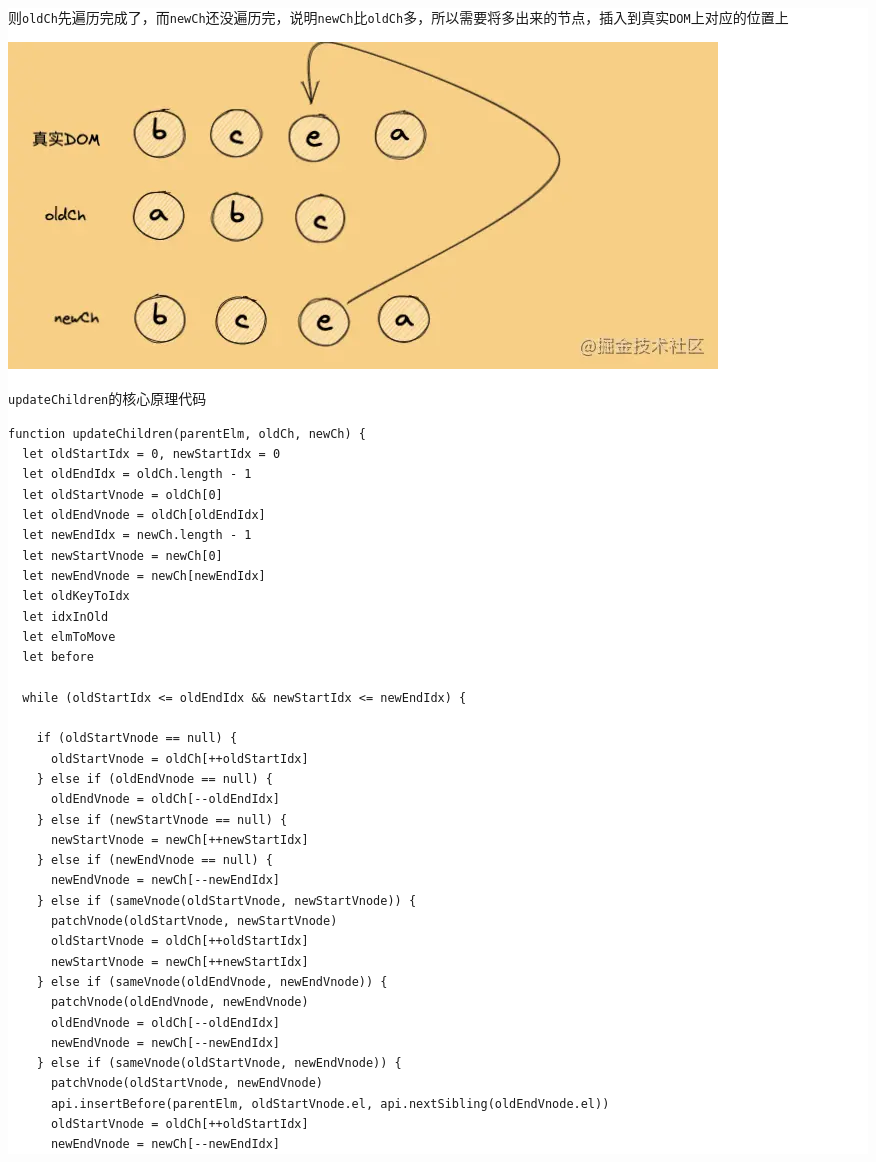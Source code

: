 则`oldCh`先遍历完成了，而`newCh`还没遍历完，说明`newCh`比`oldCh`多，所以需要将多出来的节点，插入到真实`DOM`上对应的位置上

   ![](./images/diff10.jpg)

`updateChildren`的核心原理代码


    function updateChildren(parentElm, oldCh, newCh) {
      let oldStartIdx = 0, newStartIdx = 0
      let oldEndIdx = oldCh.length - 1
      let oldStartVnode = oldCh[0]
      let oldEndVnode = oldCh[oldEndIdx]
      let newEndIdx = newCh.length - 1
      let newStartVnode = newCh[0]
      let newEndVnode = newCh[newEndIdx]
      let oldKeyToIdx
      let idxInOld
      let elmToMove
      let before
      
      while (oldStartIdx <= oldEndIdx && newStartIdx <= newEndIdx) {
      
        if (oldStartVnode == null) {
          oldStartVnode = oldCh[++oldStartIdx]
        } else if (oldEndVnode == null) {
          oldEndVnode = oldCh[--oldEndIdx]
        } else if (newStartVnode == null) {
          newStartVnode = newCh[++newStartIdx]
        } else if (newEndVnode == null) {
          newEndVnode = newCh[--newEndIdx]
        } else if (sameVnode(oldStartVnode, newStartVnode)) {
          patchVnode(oldStartVnode, newStartVnode)
          oldStartVnode = oldCh[++oldStartIdx]
          newStartVnode = newCh[++newStartIdx]
        } else if (sameVnode(oldEndVnode, newEndVnode)) {
          patchVnode(oldEndVnode, newEndVnode)
          oldEndVnode = oldCh[--oldEndIdx]
          newEndVnode = newCh[--newEndIdx]
        } else if (sameVnode(oldStartVnode, newEndVnode)) {
          patchVnode(oldStartVnode, newEndVnode)
          api.insertBefore(parentElm, oldStartVnode.el, api.nextSibling(oldEndVnode.el))
          oldStartVnode = oldCh[++oldStartIdx]
          newEndVnode = newCh[--newEndIdx]
    